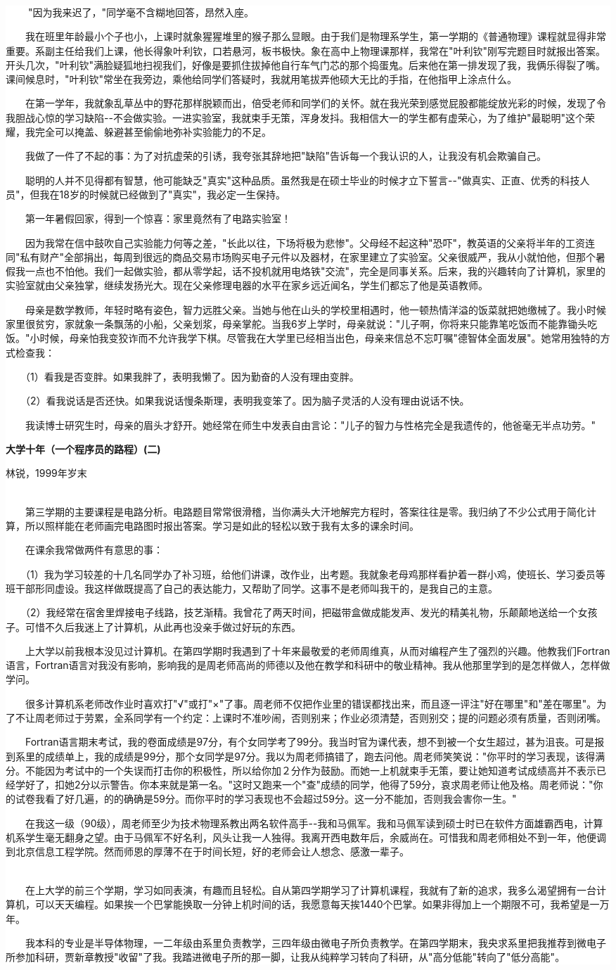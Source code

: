 　　 "因为我来迟了，"同学毫不含糊地回答，昂然入座。

　　我在班里年龄最小个子也小，上课时就象猩猩堆里的猴子那么显眼。由于我们是物理系学生，第一学期的《普通物理》课程就显得非常重要。系副主任给我们上课，他长得象叶利钦，口若悬河，板书极快。象在高中上物理课那样，我常在"叶利钦"刚写完题目时就报出答案。开头几次，"叶利钦"满脸疑狐地扫视我们，好像是要抓住拔掉他自行车气门芯的那个捣蛋鬼。后来他在第一排发现了我，我俩乐得裂了嘴。课间候息时，"叶利钦"常坐在我旁边，乘他给同学们答疑时，我就用笔拔弄他硕大无比的手指，在他指甲上涂点什么。

　　在第一学年，我就象乱草丛中的野花那样脱颖而出，倍受老师和同学们的关怀。就在我光荣到感觉屁股都能绽放光彩的时候，发现了令我胆战心惊的学习缺陷--不会做实验。一进实验室，我就束手无策，浑身发抖。我相信大一的学生都有虚荣心，为了维护"最聪明"这个荣耀，我完全可以掩盖、躲避甚至偷偷地弥补实验能力的不足。

　　我做了一件了不起的事：为了对抗虚荣的引诱，我夸张其辞地把"缺陷"告诉每一个我认识的人，让我没有机会欺骗自己。

　　聪明的人并不见得都有智慧，他可能缺乏"真实"这种品质。虽然我是在硕士毕业的时候才立下誓言--"做真实、正直、优秀的科技人员"，但我在18岁的时候就已经做到了"真实"，我必定一生保持。

　　第一年暑假回家，得到一个惊喜：家里竟然有了电路实验室！

　　因为我常在信中鼓吹自己实验能力何等之差，"长此以往，下场将极为悲惨"。父母经不起这种"恐吓"，教英语的父亲将半年的工资连同"私有财产"全部捐出，每周到很远的商品交易市场购买电子元件以及器材，在家里建立了实验室。父亲很威严，我从小就怕他，但那个暑假我一点也不怕他。我们一起做实验，都从零学起，话不投机就用电烙铁"交流"，完全是同事关系。后来，我的兴趣转向了计算机，家里的实验室就由父亲独掌，继续发扬光大。现在父亲修理电器的水平在家乡远近闻名，学生们都忘了他是英语教师。

　　母亲是数学教师，年轻时略有姿色，智力远胜父亲。当她与他在山头的学校里相遇时，他一顿热情洋溢的饭菜就把她缴械了。我小时候家里很贫穷，家就象一条飘荡的小船，父亲划浆，母亲掌舵。当我6岁上学时，母亲就说："儿子啊，你将来只能靠笔吃饭而不能靠锄头吃饭。"小时候，母亲怕我变狡诈而不允许我学下棋。尽管我在大学里已经相当出色，母亲来信总不忘叮嘱"德智体全面发展"。她常用独特的方式检查我：

　　（1）看我是否变胖。如果我胖了，表明我懒了。因为勤奋的人没有理由变胖。

　　（2）看我说话是否还快。如果我说话慢条斯理，表明我变笨了。因为脑子灵活的人没有理由说话不快。

　　我读博士研究生时，母亲的眉头才舒开。她经常在师生中发表自由言论："儿子的智力与性格完全是我遗传的，他爸毫无半点功劳。"　

**大学十年（一个程序员的路程）(二)**

林锐，1999年岁末

　　　  
　　第三学期的主要课程是电路分析。电路题目常常很滑稽，当你满头大汗地解完方程时，答案往往是零。我归纳了不少公式用于简化计算，所以照样能在老师画完电路图时报出答案。学习是如此的轻松以致于我有太多的课余时间。

　　在课余我常做两件有意思的事：

　　（1）我为学习较差的十几名同学办了补习班，给他们讲课，改作业，出考题。我就象老母鸡那样看护着一群小鸡，使班长、学习委员等班干部形同虚设。我这样做既提高了自己的表达能力，又帮助了同学。这事不是老师叫我干的，是我自己的主意。

　　（2）我经常在宿舍里焊接电子线路，技艺渐精。我曾花了两天时间，把磁带盒做成能发声、发光的精美礼物，乐颠颠地送给一个女孩子。可惜不久后我迷上了计算机，从此再也没亲手做过好玩的东西。

　　上大学以前我根本没见过计算机。在第四学期时我遇到了十年来最敬爱的老师周维真，从而对编程产生了强烈的兴趣。他教我们Fortran语言，Fortran语言对我没有影响，影响我的是周老师高尚的师德以及他在教学和科研中的敬业精神。我从他那里学到的是怎样做人，怎样做学问。

　　很多计算机系老师改作业时喜欢打"√"或打"×"了事。周老师不仅把作业里的错误都找出来，而且逐一评注"好在哪里"和"差在哪里"。为了不让周老师过于劳累，全系同学有一个约定：上课时不准吵闹，否则别来；作业必须清楚，否则别交；提的问题必须有质量，否则闭嘴。

　　Fortran语言期末考试，我的卷面成绩是97分，有个女同学考了99分。我当时官为课代表，想不到被一个女生超过，甚为沮丧。可是报到系里的成绩单上，我的成绩是99分，那个女同学是97分。我以为周老师搞错了，跑去问他。周老师笑笑说："你平时的学习表现，该得满分。不能因为考试中的一个失误而打击你的积极性，所以给你加２分作为鼓励。而她一上机就束手无策，要让她知道考试成绩高并不表示已经学好了，扣她2分以示警告。你本来就是第一名。"这时又跑来一个"查"成绩的同学，他得了59分，哀求周老师让他及格。周老师说："你的试卷我看了好几遍，的的确确是59分。而你平时的学习表现也不会超过59分。这一分不能加，否则我会害你一生。"

　　在我这一级（90级），周老师至少为技术物理系教出两名软件高手--我和马佩军。我和马佩军读到硕士时已在软件方面雄霸西电，计算机系学生毫无翻身之望。由于马佩军不好名利，风头让我一人独得。我离开西电数年后，余威尚在。可惜我和周老师相处不到一年，他便调到北京信息工程学院。然而师恩的厚薄不在于时间长短，好的老师会让人想念、感激一辈子。

　　　  
　　在上大学的前三个学期，学习如同表演，有趣而且轻松。自从第四学期学习了计算机课程，我就有了新的追求，我多么渴望拥有一台计算机，可以天天编程。如果挨一个巴掌能换取一分钟上机时间的话，我愿意每天挨1440个巴掌。如果非得加上一个期限不可，我希望是一万年。

　　我本科的专业是半导体物理，一二年级由系里负责教学，三四年级由微电子所负责教学。在第四学期末，我央求系里把我推荐到微电子所参加科研，贾新章教授"收留"了我。我踏进微电子所的那一脚，让我从纯粹学习转向了科研，从"高分低能"转向了"低分高能"。
